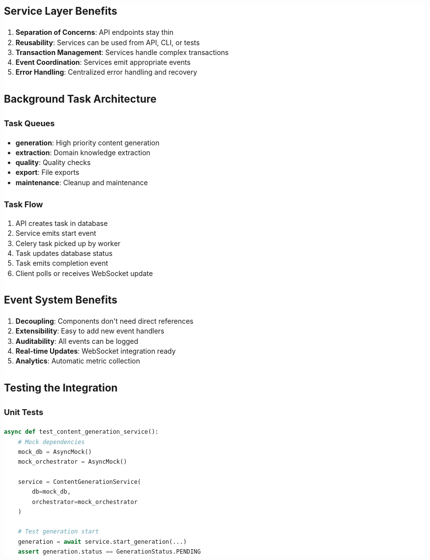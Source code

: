 ## Service Layer Benefits

1. **Separation of Concerns**: API endpoints stay thin
2. **Reusability**: Services can be used from API, CLI, or tests
3. **Transaction Management**: Services handle complex transactions
4. **Event Coordination**: Services emit appropriate events
5. **Error Handling**: Centralized error handling and recovery

## Background Task Architecture

### Task Queues
- **generation**: High priority content generation
- **extraction**: Domain knowledge extraction
- **quality**: Quality checks
- **export**: File exports
- **maintenance**: Cleanup and maintenance

### Task Flow
1. API creates task in database
2. Service emits start event
3. Celery task picked up by worker
4. Task updates database status
5. Task emits completion event
6. Client polls or receives WebSocket update

## Event System Benefits

1. **Decoupling**: Components don't need direct references
2. **Extensibility**: Easy to add new event handlers
3. **Auditability**: All events can be logged
4. **Real-time Updates**: WebSocket integration ready
5. **Analytics**: Automatic metric collection

## Testing the Integration

### Unit Tests
```python
async def test_content_generation_service():
    # Mock dependencies
    mock_db = AsyncMock()
    mock_orchestrator = AsyncMock()
    
    service = ContentGenerationService(
        db=mock_db,
        orchestrator=mock_orchestrator
    )
    
    # Test generation start
    generation = await service.start_generation(...)
    assert generation.status == GenerationStatus.PENDING
```
